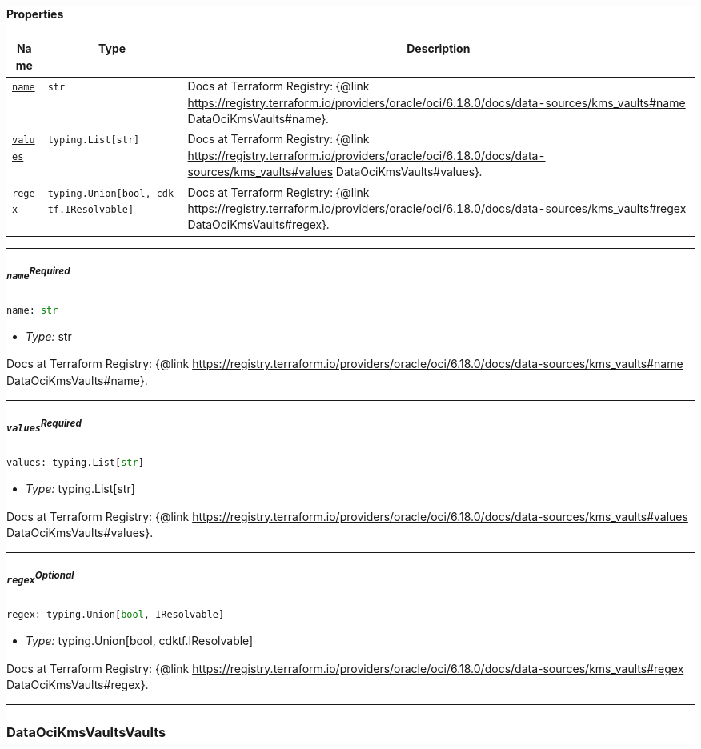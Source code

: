#### Properties <a name="Properties" id="Properties"></a>

| **Name** | **Type** | **Description** |
| --- | --- | --- |
| <code><a href="#rhizo-co-terraform-provider-oci.dataOciKmsVaults.DataOciKmsVaultsFilter.property.name">name</a></code> | <code>str</code> | Docs at Terraform Registry: {@link https://registry.terraform.io/providers/oracle/oci/6.18.0/docs/data-sources/kms_vaults#name DataOciKmsVaults#name}. |
| <code><a href="#rhizo-co-terraform-provider-oci.dataOciKmsVaults.DataOciKmsVaultsFilter.property.values">values</a></code> | <code>typing.List[str]</code> | Docs at Terraform Registry: {@link https://registry.terraform.io/providers/oracle/oci/6.18.0/docs/data-sources/kms_vaults#values DataOciKmsVaults#values}. |
| <code><a href="#rhizo-co-terraform-provider-oci.dataOciKmsVaults.DataOciKmsVaultsFilter.property.regex">regex</a></code> | <code>typing.Union[bool, cdktf.IResolvable]</code> | Docs at Terraform Registry: {@link https://registry.terraform.io/providers/oracle/oci/6.18.0/docs/data-sources/kms_vaults#regex DataOciKmsVaults#regex}. |

---

##### `name`<sup>Required</sup> <a name="name" id="rhizo-co-terraform-provider-oci.dataOciKmsVaults.DataOciKmsVaultsFilter.property.name"></a>

```python
name: str
```

- *Type:* str

Docs at Terraform Registry: {@link https://registry.terraform.io/providers/oracle/oci/6.18.0/docs/data-sources/kms_vaults#name DataOciKmsVaults#name}.

---

##### `values`<sup>Required</sup> <a name="values" id="rhizo-co-terraform-provider-oci.dataOciKmsVaults.DataOciKmsVaultsFilter.property.values"></a>

```python
values: typing.List[str]
```

- *Type:* typing.List[str]

Docs at Terraform Registry: {@link https://registry.terraform.io/providers/oracle/oci/6.18.0/docs/data-sources/kms_vaults#values DataOciKmsVaults#values}.

---

##### `regex`<sup>Optional</sup> <a name="regex" id="rhizo-co-terraform-provider-oci.dataOciKmsVaults.DataOciKmsVaultsFilter.property.regex"></a>

```python
regex: typing.Union[bool, IResolvable]
```

- *Type:* typing.Union[bool, cdktf.IResolvable]

Docs at Terraform Registry: {@link https://registry.terraform.io/providers/oracle/oci/6.18.0/docs/data-sources/kms_vaults#regex DataOciKmsVaults#regex}.

---

### DataOciKmsVaultsVaults <a name="DataOciKmsVaultsVaults" id="rhizo-co-terraform-provider-oci.dataOciKmsVaults.DataOciKmsVaultsVaults"></a>
